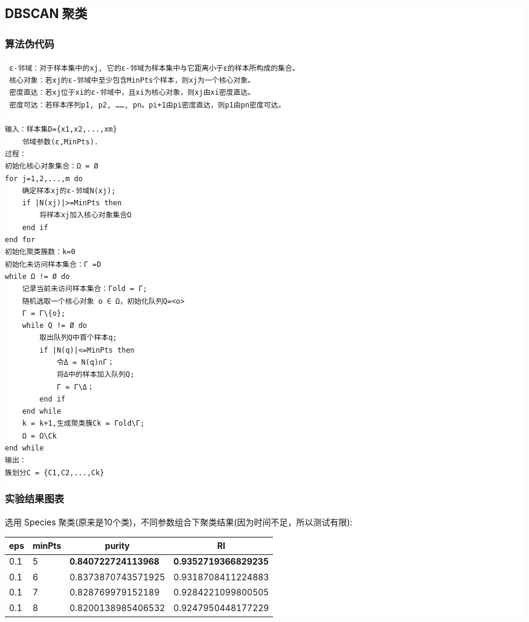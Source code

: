 ## DBSCAN 聚类

### 算法伪代码

```pseudocode
 ε-邻域：对于样本集中的xj, 它的ε-邻域为样本集中与它距离小于ε的样本所构成的集合。 
 核心对象：若xj的ε-邻域中至少包含MinPts个样本，则xj为一个核心对象。 
 密度直达：若xj位于xi的ε-邻域中，且xi为核心对象，则xj由xi密度直达。 
 密度可达：若样本序列p1, p2, ……, pn。pi+1由pi密度直达，则p1由pn密度可达。
 
输入：样本集D={x1,x2,...,xm}
    邻域参数(ε,MinPts).
过程：
初始化核心对象集合：Ω = Ø
for j=1,2,...,m do
    确定样本xj的ε-邻域N(xj);
    if |N(xj)|>=MinPts then
        将样本xj加入核心对象集合Ω
    end if
end for
初始化聚类簇数：k=0
初始化未访问样本集合：Γ =D
while Ω != Ø do
    记录当前未访问样本集合：Γold = Γ;
    随机选取一个核心对象 o ∈ Ω，初始化队列Q=<o>
    Γ = Γ\{o};
    while Q != Ø do
        取出队列Q中首个样本q;
        if |N(q)|<=MinPts then
            令Δ = N(q)∩Γ；
            将Δ中的样本加入队列Q;
            Γ = Γ\Δ；
        end if
    end while
    k = k+1,生成聚类簇Ck = Γold\Γ;
    Ω = Ω\Ck
end while
输出：
簇划分C = {C1,C2,...,Ck}
```

### 实验结果图表

选用 Species 聚类(原来是10个类)，不同参数组合下聚类结果(因为时间不足，所以测试有限):

|   eps   |   minPts   |   purity   |   RI   |
| ---- | ---- | ---- | ---- |
|0.1	|5	|**0.840722724113968**	|**0.9352719366829235**|
|0.1	|6	|0.8373870743571925	|0.9318708411224883|
|0.1	|7	|0.828769979152189	|0.9284221099800505|
|0.1	|8	|0.8200138985406532	|0.9247950448177229|

